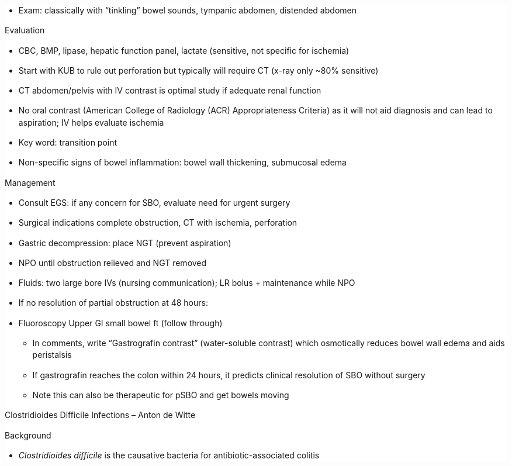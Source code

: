 - Exam: classically with “tinkling” bowel sounds, tympanic abdomen,
    distended abdomen

Evaluation

- CBC, BMP, lipase, hepatic function panel, lactate (sensitive, not
    specific for ischemia)

- Start with KUB to rule out perforation but typically will require CT
    (x-ray only \~80% sensitive)

- CT abdomen/pelvis with IV contrast is optimal study if adequate
    renal function



- No oral contrast (American College of Radiology (ACR)
    Appropriateness Criteria) as it will not aid diagnosis and can lead
    to aspiration; IV helps evaluate ischemia

- Key word: transition point

- Non-specific signs of bowel inflammation: bowel wall thickening,
    submucosal edema

Management

- Consult EGS: if any concern for SBO, evaluate need for urgent
    surgery



- Surgical indications complete obstruction, CT with ischemia,
    perforation



- Gastric decompression: place NGT (prevent aspiration)

- NPO until obstruction relieved and NGT removed

- Fluids: two large bore IVs (nursing communication); LR bolus +
    maintenance while NPO

- If no resolution of partial obstruction at 48 hours:



- Fluoroscopy Upper GI small bowel ft (follow through)

    - In comments, write “Gastrografin contrast” (water-soluble
        contrast) which osmotically reduces bowel wall edema and aids
        peristalsis

    - If gastrografin reaches the colon within 24 hours, it predicts
        clinical resolution of SBO without surgery

    - Note this can also be therapeutic for pSBO and get bowels moving

Clostridioides Difficile Infections – Anton de Witte

Background

- *Clostridioides difficile* is the causative bacteria for
    antibiotic-associated colitis
